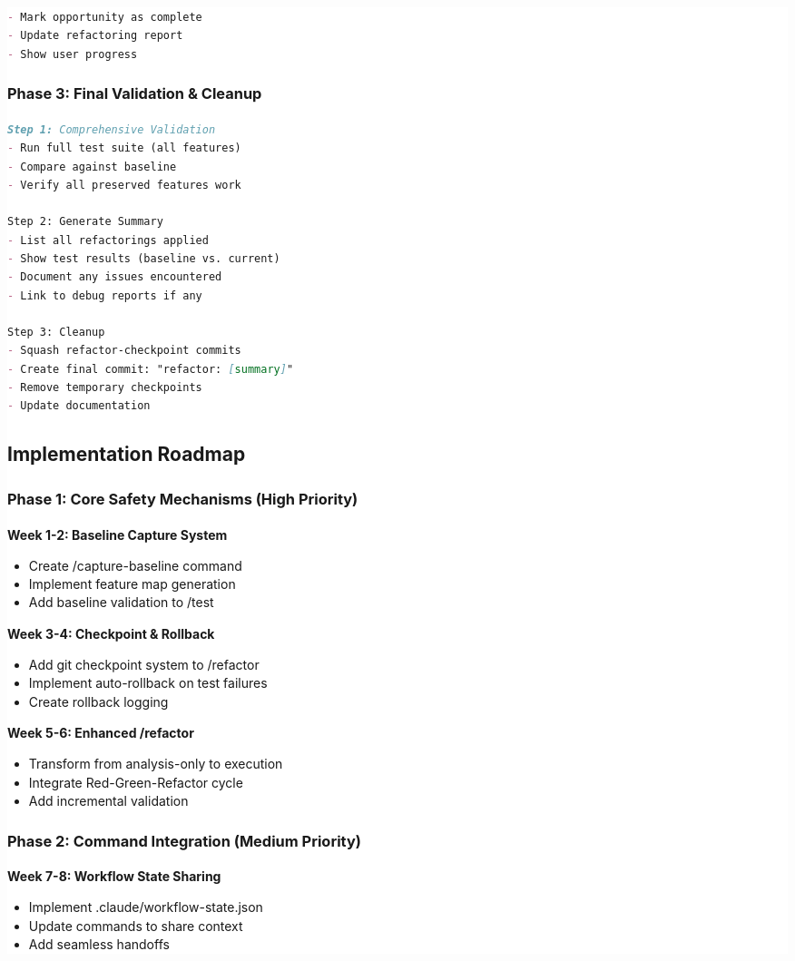 ```markdown
- Mark opportunity as complete
- Update refactoring report
- Show user progress
```

### Phase 3: Final Validation & Cleanup

```markdown
Step 1: Comprehensive Validation
- Run full test suite (all features)
- Compare against baseline
- Verify all preserved features work

Step 2: Generate Summary
- List all refactorings applied
- Show test results (baseline vs. current)
- Document any issues encountered
- Link to debug reports if any

Step 3: Cleanup
- Squash refactor-checkpoint commits
- Create final commit: "refactor: [summary]"
- Remove temporary checkpoints
- Update documentation
```

## Implementation Roadmap

### Phase 1: Core Safety Mechanisms (High Priority)

**Week 1-2: Baseline Capture System**
- Create /capture-baseline command
- Implement feature map generation
- Add baseline validation to /test

**Week 3-4: Checkpoint & Rollback**
- Add git checkpoint system to /refactor
- Implement auto-rollback on test failures
- Create rollback logging

**Week 5-6: Enhanced /refactor**
- Transform from analysis-only to execution
- Integrate Red-Green-Refactor cycle
- Add incremental validation

### Phase 2: Command Integration (Medium Priority)

**Week 7-8: Workflow State Sharing**
- Implement .claude/workflow-state.json
- Update commands to share context
- Add seamless handoffs

